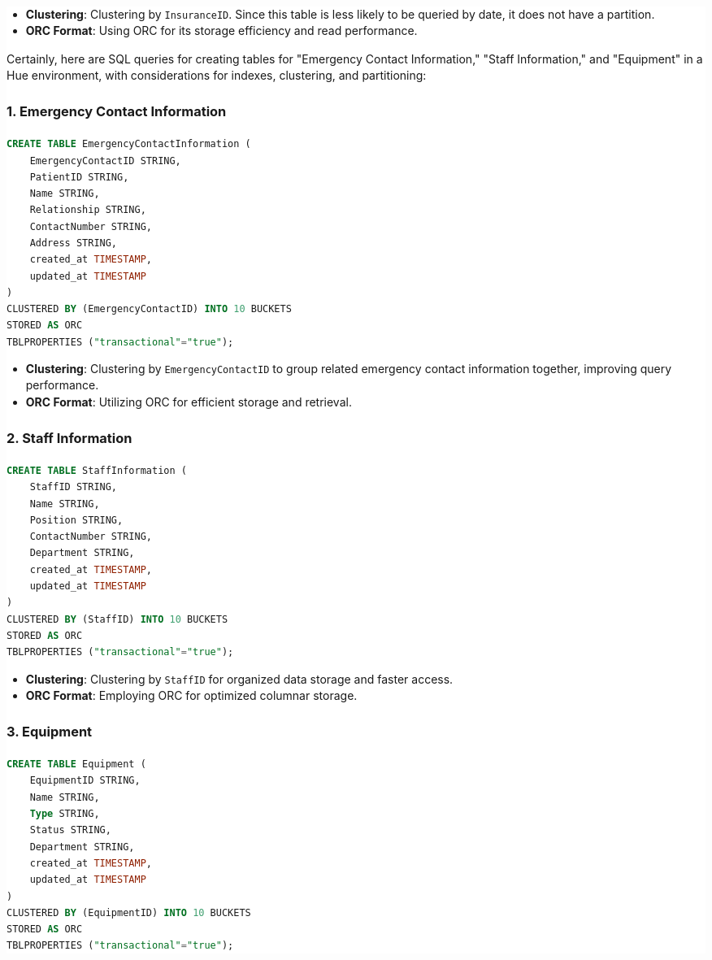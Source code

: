 - **Clustering**: Clustering by `InsuranceID`. Since this table is less likely to be queried by date, it does not have a partition.
- **ORC Format**: Using ORC for its storage efficiency and read performance.


Certainly, here are SQL queries for creating tables for "Emergency Contact Information," "Staff Information," and "Equipment" in a Hue environment, with considerations for indexes, clustering, and partitioning:

### 1. Emergency Contact Information

```sql
CREATE TABLE EmergencyContactInformation (
    EmergencyContactID STRING,
    PatientID STRING,
    Name STRING,
    Relationship STRING,
    ContactNumber STRING,
    Address STRING,
    created_at TIMESTAMP,
    updated_at TIMESTAMP
)
CLUSTERED BY (EmergencyContactID) INTO 10 BUCKETS
STORED AS ORC
TBLPROPERTIES ("transactional"="true");
```

- **Clustering**: Clustering by `EmergencyContactID` to group related emergency contact information together, improving query performance.
- **ORC Format**: Utilizing ORC for efficient storage and retrieval.

### 2. Staff Information

```sql
CREATE TABLE StaffInformation (
    StaffID STRING,
    Name STRING,
    Position STRING,
    ContactNumber STRING,
    Department STRING,
    created_at TIMESTAMP,
    updated_at TIMESTAMP
)
CLUSTERED BY (StaffID) INTO 10 BUCKETS
STORED AS ORC
TBLPROPERTIES ("transactional"="true");
```

- **Clustering**: Clustering by `StaffID` for organized data storage and faster access.
- **ORC Format**: Employing ORC for optimized columnar storage.

### 3. Equipment

```sql
CREATE TABLE Equipment (
    EquipmentID STRING,
    Name STRING,
    Type STRING,
    Status STRING,
    Department STRING,
    created_at TIMESTAMP,
    updated_at TIMESTAMP
)
CLUSTERED BY (EquipmentID) INTO 10 BUCKETS
STORED AS ORC
TBLPROPERTIES ("transactional"="true");
```
